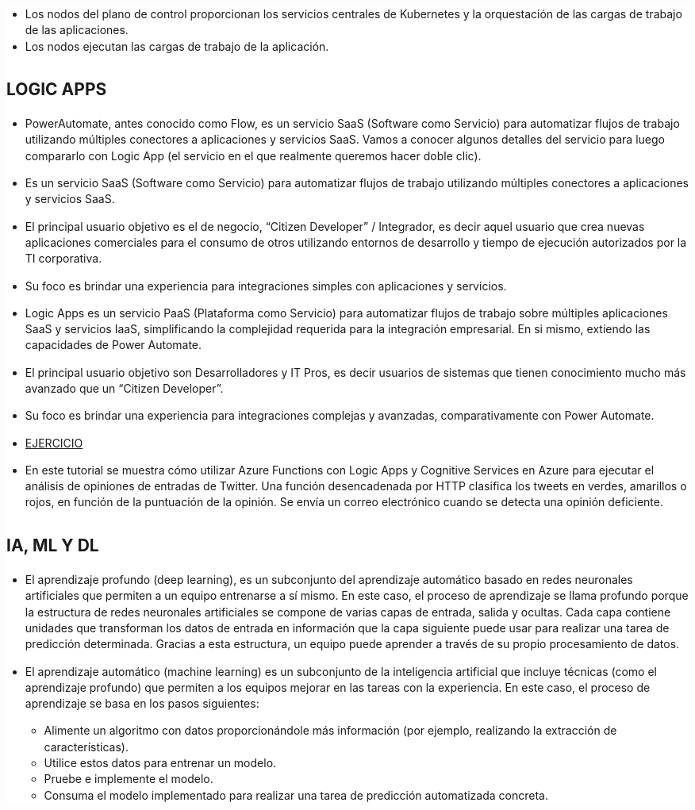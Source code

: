+ Los nodos del plano de control proporcionan los servicios centrales de Kubernetes y la orquestación de las cargas de trabajo de las aplicaciones.
+ Los nodos ejecutan las cargas de trabajo de la aplicación.


## LOGIC APPS  

+ PowerAutomate, antes conocido como Flow, es un servicio SaaS (Software como Servicio) para automatizar flujos de trabajo utilizando múltiples conectores a aplicaciones y servicios SaaS. Vamos a conocer algunos detalles del servicio para luego compararlo con Logic App (el servicio en el que realmente queremos hacer doble clic).  

+ Es un servicio SaaS (Software como Servicio) para automatizar flujos de trabajo utilizando múltiples conectores a aplicaciones y servicios SaaS.

+ El principal usuario objetivo es el de negocio, “Citizen Developer” / Integrador, es decir aquel usuario que crea nuevas aplicaciones comerciales para el consumo de otros utilizando entornos de desarrollo y tiempo de ejecución autorizados por la TI corporativa.

+ Su foco es brindar una experiencia para integraciones simples con aplicaciones y servicios.  

+ Logic Apps es un servicio PaaS (Plataforma como Servicio) para automatizar flujos de trabajo sobre múltiples aplicaciones SaaS y servicios IaaS, simplificando la complejidad requerida para la integración empresarial. En si mismo, extiendo las capacidades de Power Automate.

+ El principal usuario objetivo son Desarrolladores y IT Pros, es decir usuarios de sistemas que tienen conocimiento mucho más avanzado que un “Citizen Developer”.

+ Su foco es brindar una experiencia para integraciones complejas y avanzadas, comparativamente con Power Automate.  

+ [EJERCICIO](https://azure.conosur.tech/lesson/azf-20-ejercicio-experimento-con-logic-apps-twitter/)  

+ En este tutorial se muestra cómo utilizar Azure Functions con Logic Apps y Cognitive Services en Azure para ejecutar el análisis de opiniones de entradas de Twitter. Una función desencadenada por HTTP clasifica los tweets en verdes, amarillos o rojos, en función de la puntuación de la opinión. Se envía un correo electrónico cuando se detecta una opinión deficiente.



## IA, ML Y DL  

+ El aprendizaje profundo (deep learning), es un subconjunto del aprendizaje automático basado en redes neuronales artificiales que permiten a un equipo entrenarse a sí mismo. En este caso, el proceso de aprendizaje se llama profundo porque la estructura de redes neuronales artificiales se compone de varias capas de entrada, salida y ocultas. Cada capa contiene unidades que transforman los datos de entrada en información que la capa siguiente puede usar para realizar una tarea de predicción determinada. Gracias a esta estructura, un equipo puede aprender a través de su propio procesamiento de datos.

+ El aprendizaje automático (machine learning) es un subconjunto de la inteligencia artificial que incluye técnicas (como el aprendizaje profundo) que permiten a los equipos mejorar en las tareas con la experiencia. En este caso, el proceso de aprendizaje se basa en los pasos siguientes:
    - Alimente un algoritmo con datos proporcionándole más información (por ejemplo, realizando la extracción de características).
    - Utilice estos datos para entrenar un modelo.
    - Pruebe e implemente el modelo.
    - Consuma el modelo implementado para realizar una tarea de predicción automatizada concreta.
